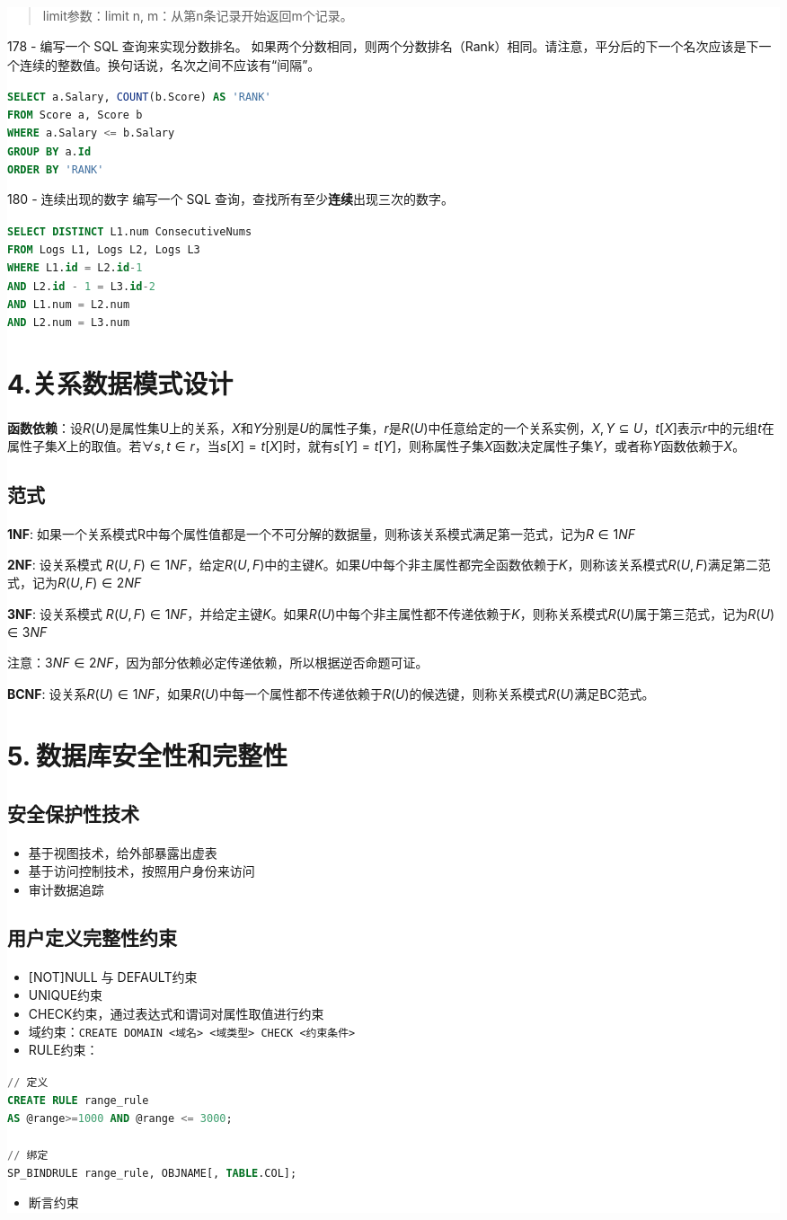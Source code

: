> limit参数：limit n, m：从第n条记录开始返回m个记录。  

178 - 编写一个 SQL 查询来实现分数排名。
如果两个分数相同，则两个分数排名（Rank）相同。请注意，平分后的下一个名次应该是下一个连续的整数值。换句话说，名次之间不应该有“间隔”。

```SQL  
SELECT a.Salary, COUNT(b.Score) AS 'RANK'
FROM Score a, Score b
WHERE a.Salary <= b.Salary
GROUP BY a.Id
ORDER BY 'RANK'
```  

180 - 连续出现的数字
编写一个 SQL 查询，查找所有至少**连续**出现三次的数字。

```SQL  
SELECT DISTINCT L1.num ConsecutiveNums
FROM Logs L1, Logs L2, Logs L3
WHERE L1.id = L2.id-1
AND L2.id - 1 = L3.id-2
AND L1.num = L2.num
AND L2.num = L3.num
```

# 4.关系数据模式设计  
**函数依赖**：设$R(U)$是属性集U上的关系，$X$和$Y$分别是$U$的属性子集，$r$是$R(U)$中任意给定的一个关系实例，$X, Y \subseteq U$，$t[X]$表示$r$中的元组$t$在属性子集$X$上的取值。若$\forall s,t \in r$，当$s[X]=t[X]$时，就有$s[Y]=t[Y]$，则称属性子集$X$函数决定属性子集$Y$，或者称$Y$函数依赖于$X$。

## 范式  
**1NF**: 如果一个关系模式R中每个属性值都是一个不可分解的数据量，则称该关系模式满足第一范式，记为$R\in 1NF$   

**2NF**: 设关系模式 $R(U, F)\in 1NF$，给定$R(U, F)$中的主键$K$。如果$U$中每个非主属性都完全函数依赖于$K$，则称该关系模式$R(U,F)$满足第二范式，记为$R(U,F) \in 2NF$  

**3NF**: 设关系模式 $R(U, F)\in 1NF$，并给定主键$K$。如果$R(U)$中每个非主属性都不传递依赖于$K$，则称关系模式$R(U)$属于第三范式，记为$R(U) \in 3NF$

注意：$3NF \in 2NF$，因为部分依赖必定传递依赖，所以根据逆否命题可证。  

**BCNF**: 设关系$R(U) \in 1NF$，如果$R(U)$中每一个属性都不传递依赖于$R(U)$的候选键，则称关系模式$R(U)$满足BC范式。

# 5. 数据库安全性和完整性  
## 安全保护性技术  
* 基于视图技术，给外部暴露出虚表
* 基于访问控制技术，按照用户身份来访问
* 审计数据追踪

## 用户定义完整性约束  
* [NOT]NULL 与 DEFAULT约束  
* UNIQUE约束
* CHECK约束，通过表达式和谓词对属性取值进行约束
* 域约束：`CREATE DOMAIN <域名> <域类型> CHECK <约束条件>`
* RULE约束：
```SQL  
// 定义
CREATE RULE range_rule
AS @range>=1000 AND @range <= 3000;

// 绑定
SP_BINDRULE range_rule, OBJNAME[, TABLE.COL];  
```  
* 断言约束  